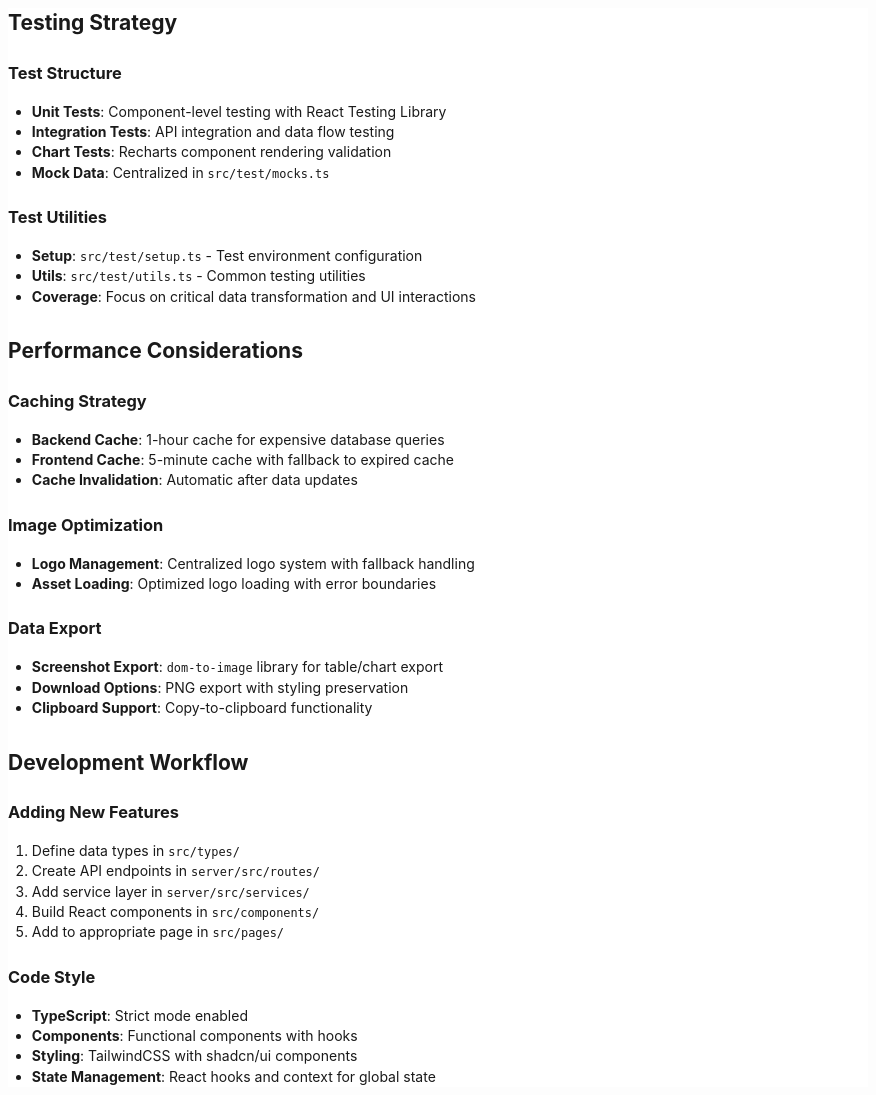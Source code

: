 ## Testing Strategy

### Test Structure
- **Unit Tests**: Component-level testing with React Testing Library
- **Integration Tests**: API integration and data flow testing
- **Chart Tests**: Recharts component rendering validation
- **Mock Data**: Centralized in `src/test/mocks.ts`

### Test Utilities
- **Setup**: `src/test/setup.ts` - Test environment configuration
- **Utils**: `src/test/utils.ts` - Common testing utilities
- **Coverage**: Focus on critical data transformation and UI interactions

## Performance Considerations

### Caching Strategy
- **Backend Cache**: 1-hour cache for expensive database queries
- **Frontend Cache**: 5-minute cache with fallback to expired cache
- **Cache Invalidation**: Automatic after data updates

### Image Optimization
- **Logo Management**: Centralized logo system with fallback handling
- **Asset Loading**: Optimized logo loading with error boundaries

### Data Export
- **Screenshot Export**: `dom-to-image` library for table/chart export
- **Download Options**: PNG export with styling preservation
- **Clipboard Support**: Copy-to-clipboard functionality

## Development Workflow

### Adding New Features
1. Define data types in `src/types/`
2. Create API endpoints in `server/src/routes/`
3. Add service layer in `server/src/services/`
4. Build React components in `src/components/`
5. Add to appropriate page in `src/pages/`

### Code Style
- **TypeScript**: Strict mode enabled
- **Components**: Functional components with hooks
- **Styling**: TailwindCSS with shadcn/ui components
- **State Management**: React hooks and context for global state